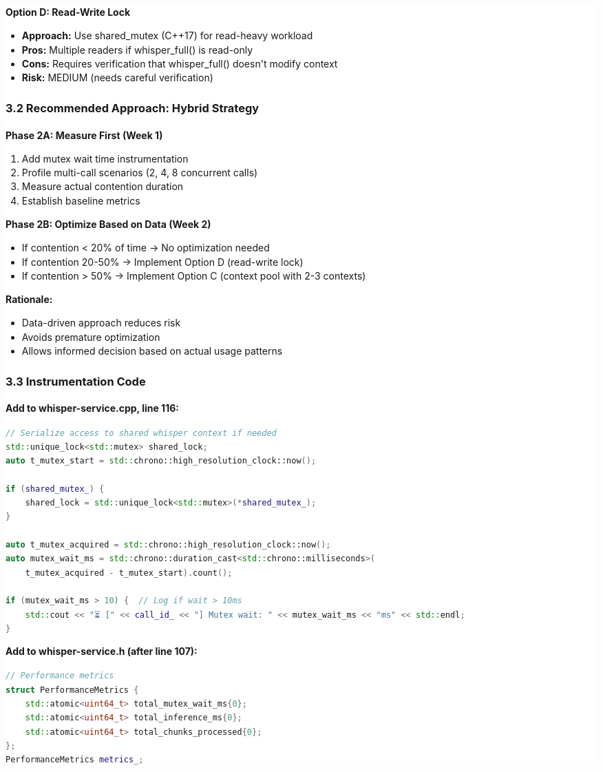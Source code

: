 **Option D: Read-Write Lock**
- **Approach:** Use shared_mutex (C++17) for read-heavy workload
- **Pros:** Multiple readers if whisper_full() is read-only
- **Cons:** Requires verification that whisper_full() doesn't modify context
- **Risk:** MEDIUM (needs careful verification)

### 3.2 Recommended Approach: Hybrid Strategy

**Phase 2A: Measure First (Week 1)**
1. Add mutex wait time instrumentation
2. Profile multi-call scenarios (2, 4, 8 concurrent calls)
3. Measure actual contention duration
4. Establish baseline metrics

**Phase 2B: Optimize Based on Data (Week 2)**
- If contention < 20% of time → No optimization needed
- If contention 20-50% → Implement Option D (read-write lock)
- If contention > 50% → Implement Option C (context pool with 2-3 contexts)

**Rationale:**
- Data-driven approach reduces risk
- Avoids premature optimization
- Allows informed decision based on actual usage patterns

### 3.3 Instrumentation Code

**Add to whisper-service.cpp, line 116:**
```cpp
// Serialize access to shared whisper context if needed
std::unique_lock<std::mutex> shared_lock;
auto t_mutex_start = std::chrono::high_resolution_clock::now();

if (shared_mutex_) {
    shared_lock = std::unique_lock<std::mutex>(*shared_mutex_);
}

auto t_mutex_acquired = std::chrono::high_resolution_clock::now();
auto mutex_wait_ms = std::chrono::duration_cast<std::chrono::milliseconds>(
    t_mutex_acquired - t_mutex_start).count();

if (mutex_wait_ms > 10) {  // Log if wait > 10ms
    std::cout << "⏳ [" << call_id_ << "] Mutex wait: " << mutex_wait_ms << "ms" << std::endl;
}
```

**Add to whisper-service.h (after line 107):**
```cpp
// Performance metrics
struct PerformanceMetrics {
    std::atomic<uint64_t> total_mutex_wait_ms{0};
    std::atomic<uint64_t> total_inference_ms{0};
    std::atomic<uint64_t> total_chunks_processed{0};
};
PerformanceMetrics metrics_;
```
